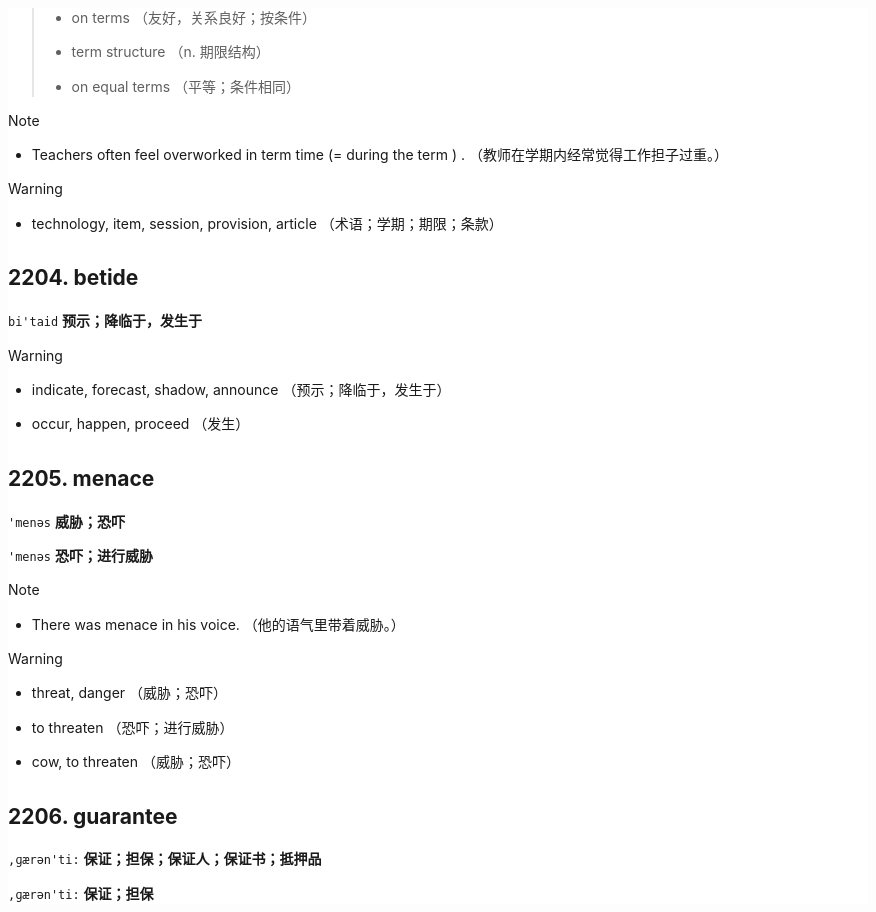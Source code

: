 > - on terms （友好，关系良好；按条件）
>
> - term structure （n. 期限结构）
>
> - on equal terms （平等；条件相同）
>

> [!NOTE]
>
> - Teachers often feel overworked in term time (= during the term ) . （教师在学期内经常觉得工作担子过重。）
>

> [!WARNING]
>
> - technology, item, session, provision, article （术语；学期；期限；条款）
>

## 2204. betide

`bi'taid`  **预示；降临于，发生于**

> [!WARNING]
>
> - indicate, forecast, shadow, announce （预示；降临于，发生于）
>
> - occur, happen, proceed （发生）
>

## 2205. menace

`'menəs`  **威胁；恐吓**

`'menəs`  **恐吓；进行威胁**

> [!NOTE]
>
> - There was menace in his voice. （他的语气里带着威胁。）
>

> [!WARNING]
>
> - threat, danger （威胁；恐吓）
>
> - to threaten （恐吓；进行威胁）
>
> - cow, to threaten （威胁；恐吓）
>

## 2206. guarantee

`,ɡærən'ti:`  **保证；担保；保证人；保证书；抵押品**

`,ɡærən'ti:`  **保证；担保**
